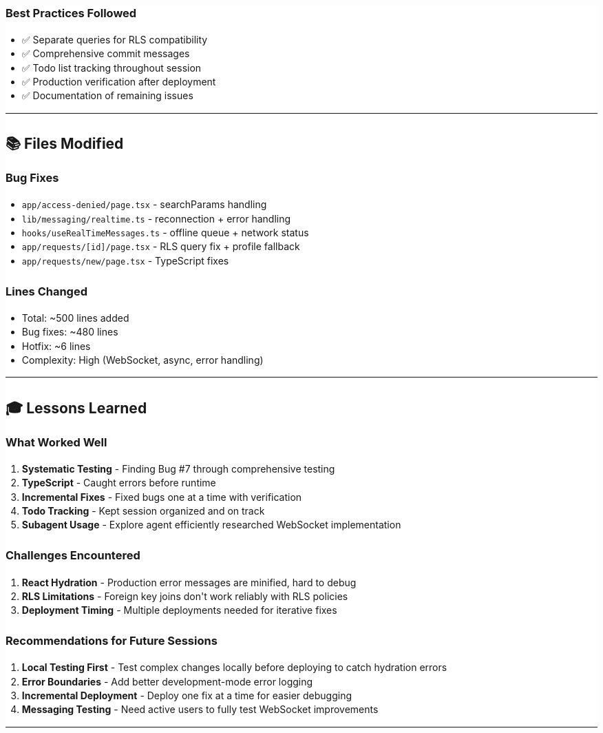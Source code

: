 ### Best Practices Followed
- ✅ Separate queries for RLS compatibility
- ✅ Comprehensive commit messages
- ✅ Todo list tracking throughout session
- ✅ Production verification after deployment
- ✅ Documentation of remaining issues

---

## 📚 Files Modified

### Bug Fixes
- `app/access-denied/page.tsx` - searchParams handling
- `lib/messaging/realtime.ts` - reconnection + error handling
- `hooks/useRealTimeMessages.ts` - offline queue + network status
- `app/requests/[id]/page.tsx` - RLS query fix + profile fallback
- `app/requests/new/page.tsx` - TypeScript fixes

### Lines Changed
- Total: ~500 lines added
- Bug fixes: ~480 lines
- Hotfix: ~6 lines
- Complexity: High (WebSocket, async, error handling)

---

## 🎓 Lessons Learned

### What Worked Well
1. **Systematic Testing** - Finding Bug #7 through comprehensive testing
2. **TypeScript** - Caught errors before runtime
3. **Incremental Fixes** - Fixed bugs one at a time with verification
4. **Todo Tracking** - Kept session organized and on track
5. **Subagent Usage** - Explore agent efficiently researched WebSocket implementation

### Challenges Encountered
1. **React Hydration** - Production error messages are minified, hard to debug
2. **RLS Limitations** - Foreign key joins don't work reliably with RLS policies
3. **Deployment Timing** - Multiple deployments needed for iterative fixes

### Recommendations for Future Sessions
1. **Local Testing First** - Test complex changes locally before deploying to catch hydration errors
2. **Error Boundaries** - Add better development-mode error logging
3. **Incremental Deployment** - Deploy one fix at a time for easier debugging
4. **Messaging Testing** - Need active users to fully test WebSocket improvements

---
